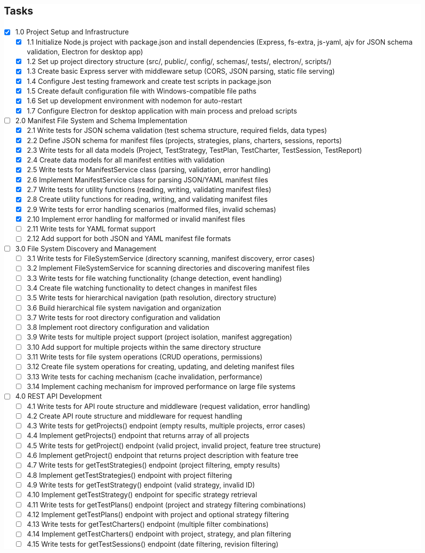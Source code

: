 
## Tasks

- [x] 1.0 Project Setup and Infrastructure
  - [x] 1.1 Initialize Node.js project with package.json and install dependencies (Express, fs-extra, js-yaml, ajv for JSON schema validation, Electron for desktop app)
  - [x] 1.2 Set up project directory structure (src/, public/, config/, schemas/, tests/, electron/, scripts/)
  - [x] 1.3 Create basic Express server with middleware setup (CORS, JSON parsing, static file serving)
  - [x] 1.4 Configure Jest testing framework and create test scripts in package.json
  - [x] 1.5 Create default configuration file with Windows-compatible file paths
  - [x] 1.6 Set up development environment with nodemon for auto-restart
  - [x] 1.7 Configure Electron for desktop application with main process and preload scripts

- [ ] 2.0 Manifest File System and Schema Implementation
  - [x] 2.1 Write tests for JSON schema validation (test schema structure, required fields, data types)
  - [x] 2.2 Define JSON schema for manifest files (projects, strategies, plans, charters, sessions, reports)
  - [x] 2.3 Write tests for all data models (Project, TestStrategy, TestPlan, TestCharter, TestSession, TestReport)
  - [x] 2.4 Create data models for all manifest entities with validation
  - [x] 2.5 Write tests for ManifestService class (parsing, validation, error handling)
  - [x] 2.6 Implement ManifestService class for parsing JSON/YAML manifest files
  - [x] 2.7 Write tests for utility functions (reading, writing, validating manifest files)
  - [x] 2.8 Create utility functions for reading, writing, and validating manifest files
  - [x] 2.9 Write tests for error handling scenarios (malformed files, invalid schemas)
  - [x] 2.10 Implement error handling for malformed or invalid manifest files
  - [ ] 2.11 Write tests for YAML format support
  - [ ] 2.12 Add support for both JSON and YAML manifest file formats

- [ ] 3.0 File System Discovery and Management
  - [ ] 3.1 Write tests for FileSystemService (directory scanning, manifest discovery, error cases)
  - [ ] 3.2 Implement FileSystemService for scanning directories and discovering manifest files
  - [ ] 3.3 Write tests for file watching functionality (change detection, event handling)
  - [ ] 3.4 Create file watching functionality to detect changes in manifest files
  - [ ] 3.5 Write tests for hierarchical navigation (path resolution, directory structure)
  - [ ] 3.6 Build hierarchical file system navigation and organization
  - [ ] 3.7 Write tests for root directory configuration and validation
  - [ ] 3.8 Implement root directory configuration and validation
  - [ ] 3.9 Write tests for multiple project support (project isolation, manifest aggregation)
  - [ ] 3.10 Add support for multiple projects within the same directory structure
  - [ ] 3.11 Write tests for file system operations (CRUD operations, permissions)
  - [ ] 3.12 Create file system operations for creating, updating, and deleting manifest files
  - [ ] 3.13 Write tests for caching mechanism (cache invalidation, performance)
  - [ ] 3.14 Implement caching mechanism for improved performance on large file systems

- [ ] 4.0 REST API Development
  - [ ] 4.1 Write tests for API route structure and middleware (request validation, error handling)
  - [ ] 4.2 Create API route structure and middleware for request handling
  - [ ] 4.3 Write tests for getProjects() endpoint (empty results, multiple projects, error cases)
  - [ ] 4.4 Implement getProjects() endpoint that returns array of all projects
  - [ ] 4.5 Write tests for getProject() endpoint (valid project, invalid project, feature tree structure)
  - [ ] 4.6 Implement getProject() endpoint that returns project description with feature tree
  - [ ] 4.7 Write tests for getTestStrategies() endpoint (project filtering, empty results)
  - [ ] 4.8 Implement getTestStrategies() endpoint with project filtering
  - [ ] 4.9 Write tests for getTestStrategy() endpoint (valid strategy, invalid ID)
  - [ ] 4.10 Implement getTestStrategy() endpoint for specific strategy retrieval
  - [ ] 4.11 Write tests for getTestPlans() endpoint (project and strategy filtering combinations)
  - [ ] 4.12 Implement getTestPlans() endpoint with project and optional strategy filtering
  - [ ] 4.13 Write tests for getTestCharters() endpoint (multiple filter combinations)
  - [ ] 4.14 Implement getTestCharters() endpoint with project, strategy, and plan filtering
  - [ ] 4.15 Write tests for getTestSessions() endpoint (date filtering, revision filtering)